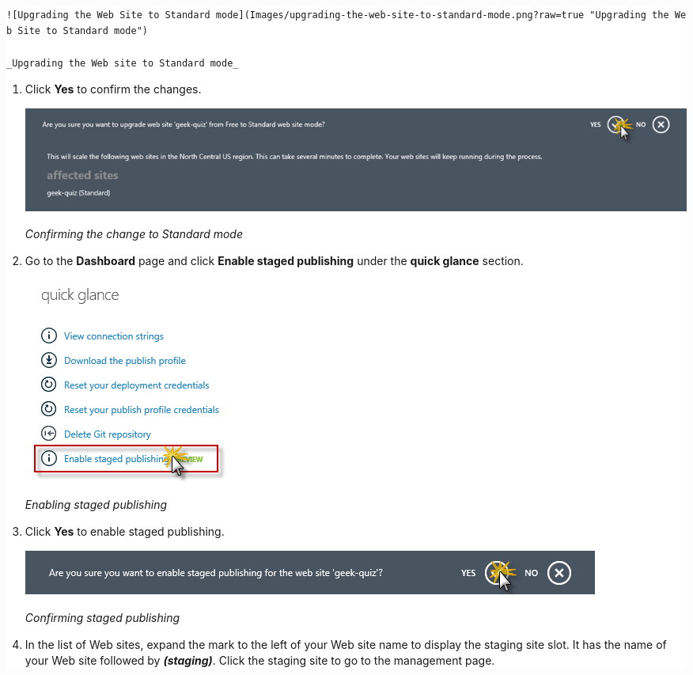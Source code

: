 	![Upgrading the Web Site to Standard mode](Images/upgrading-the-web-site-to-standard-mode.png?raw=true "Upgrading the Web Site to Standard mode")

	_Upgrading the Web site to Standard mode_

1. Click **Yes** to confirm the changes.

	![Confirming the change to Standard mode](Images/confirming-change-to-standard-mode.png?raw=true "Continuing with the changing of the Web Site mode")

	_Confirming the change to Standard mode_

1. Go to the **Dashboard** page and click **Enable staged publishing** under the **quick glance** section.

	![Enabling staged publishing](Images/enabling-staged-publishing.png?raw=true "Enabling staged publishing")

	_Enabling staged publishing_

1. Click **Yes** to enable staged publishing.

	![Confirming staged publishing](Images/clicking-yes-to-enable-staged-publishing.png?raw=true "Clicking Yes to enable staged publishing")

	_Confirming staged publishing_

1. In the list of Web sites, expand the mark to the left of your Web site name to display the staging site slot. It has the name of your Web site followed by _**(staging)**_. Click the staging site to go to the management page.
